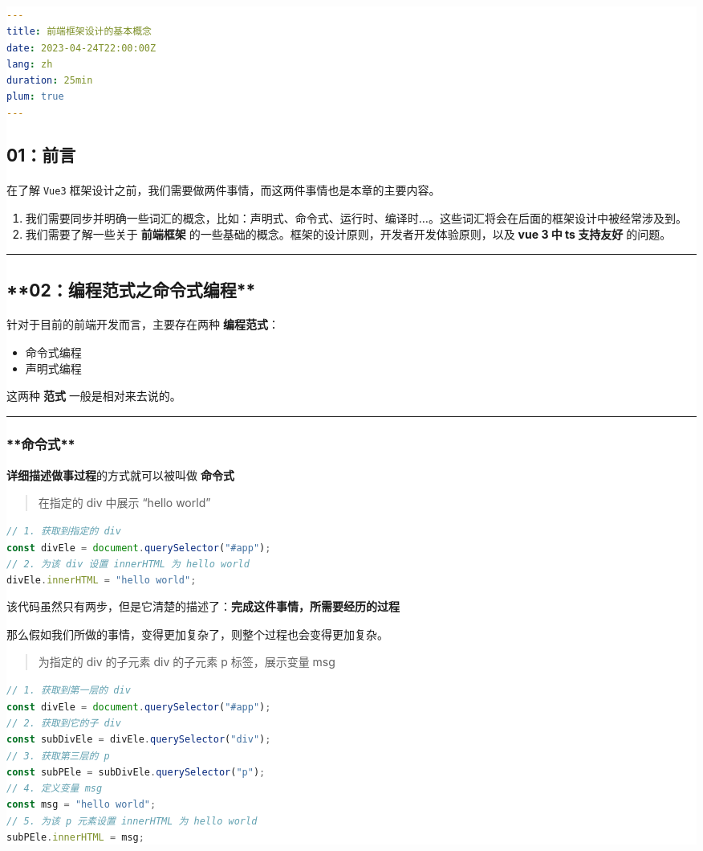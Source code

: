 ```yaml
---
title: 前端框架设计的基本概念
date: 2023-04-24T22:00:00Z
lang: zh
duration: 25min
plum: true
---
```


## **01：前言**

在了解 `Vue3` 框架设计之前，我们需要做两件事情，而这两件事情也是本章的主要内容。

1. 我们需要同步并明确一些词汇的概念，比如：声明式、命令式、运行时、编译时…。这些词汇将会在后面的框架设计中被经常涉及到。
2. 我们需要了解一些关于 **前端框架** 的一些基础的概念。框架的设计原则，开发者开发体验原则，以及 **vue 3 中 ts 支持友好** 的问题。

---

## \***\*02：编程范式之命令式编程\*\***

针对于目前的前端开发而言，主要存在两种 **编程范式**：

- 命令式编程
- 声明式编程

这两种 **范式** 一般是相对来去说的。

---

### \***\*命令式\*\***

**详细描述做事过程**的方式就可以被叫做 **命令式**

> 在指定的 div 中展示 “hello world”

```jsx
// 1. 获取到指定的 div
const divEle = document.querySelector("#app");
// 2. 为该 div 设置 innerHTML 为 hello world
divEle.innerHTML = "hello world";
```

该代码虽然只有两步，但是它清楚的描述了：**完成这件事情，所需要经历的过程**

那么假如我们所做的事情，变得更加复杂了，则整个过程也会变得更加复杂。

> 为指定的 div 的子元素 div 的子元素 p 标签，展示变量 msg

```jsx
// 1. 获取到第一层的 div
const divEle = document.querySelector("#app");
// 2. 获取到它的子 div
const subDivEle = divEle.querySelector("div");
// 3. 获取第三层的 p
const subPEle = subDivEle.querySelector("p");
// 4. 定义变量 msg
const msg = "hello world";
// 5. 为该 p 元素设置 innerHTML 为 hello world
subPEle.innerHTML = msg;
```
